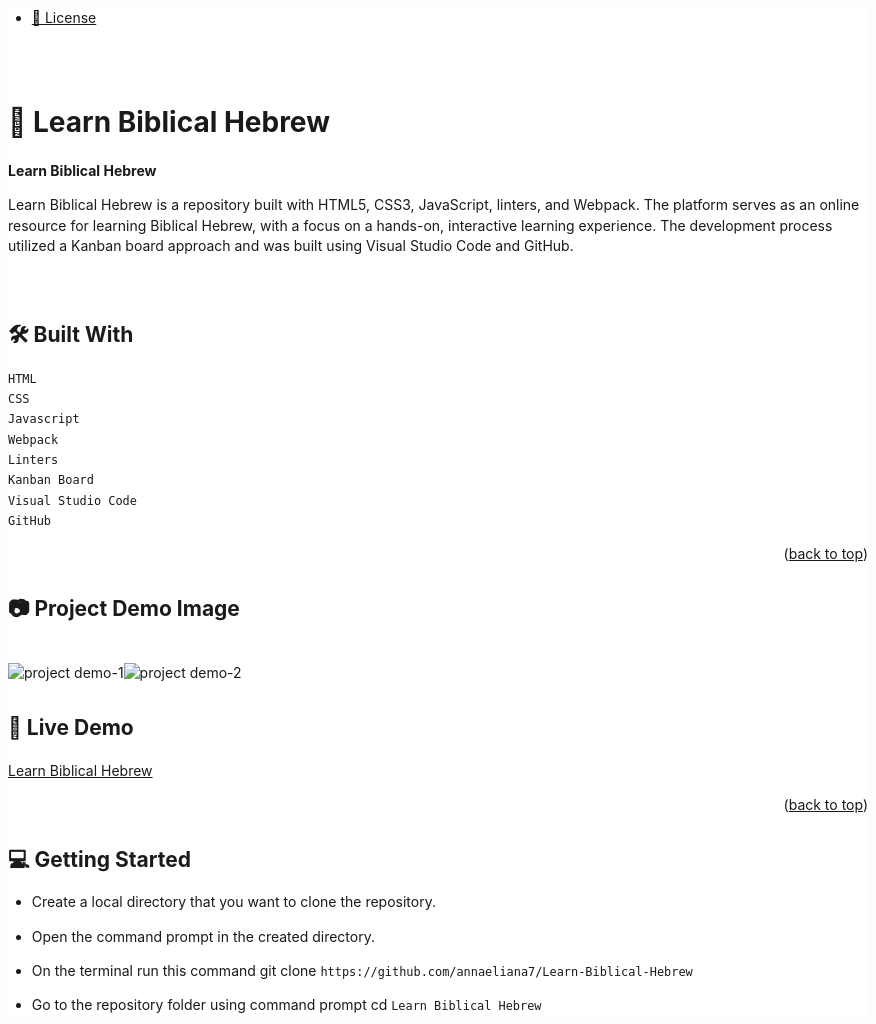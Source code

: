 - [📝 License](#license)

<br>



# 📖 Learn Biblical Hebrew<a name="about-project"></a>

**Learn Biblical Hebrew**
<br>

Learn Biblical Hebrew is a repository built with HTML5, CSS3, JavaScript, linters, and Webpack. The platform serves as an online resource for learning Biblical Hebrew, with a focus on a hands-on, interactive learning experience. The development process utilized a Kanban board approach and was built using Visual Studio Code and GitHub.

<br>

## 🛠 Built With <a name="built-with"></a>

    HTML
    CSS
    Javascript
    Webpack
    Linters
    Kanban Board
    Visual Studio Code
    GitHub

<p align="right">(<a href="#readme-top">back to top</a>)</p>

## 📷 Project Demo Image

<br>
<img align="center" src="assets-README/demo-image_1.png" alt="project demo-1" width="100%"  height="auto" /><img align="center" src="assets-README/demo-image_2.png" alt="project demo-2" width="100%"  height="auto" />

  <br/>

## 🚀 Live Demo <a name="live-demo"></a>

[Learn Biblical Hebrew](https://annaeliana7.github.io/Learn-Biblical-Hebrew/dist)

<p align="right">(<a href="#readme-top">back to top</a>)</p>

## 💻 Getting Started <a name="getting-started"></a>

- Create a local directory that you want to clone the repository.

- Open the command prompt in the created directory.

- On the terminal run this command git clone `https://github.com/annaeliana7/Learn-Biblical-Hebrew`

- Go to the repository folder using command prompt cd `Learn Biblical Hebrew`
